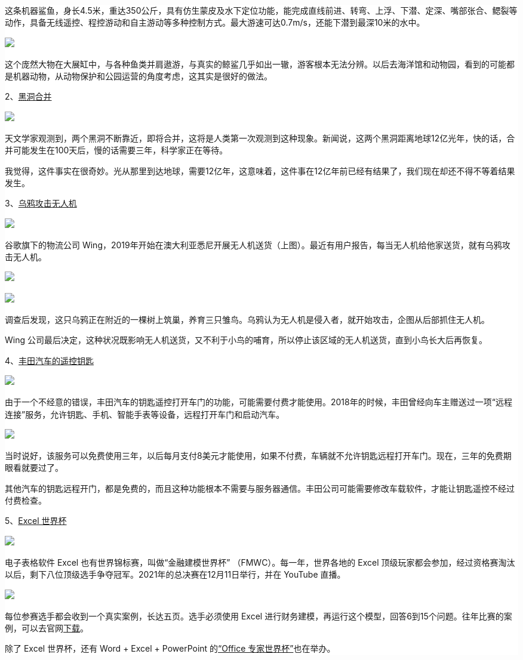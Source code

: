 这条机器鲨鱼，身长4.5米，重达350公斤，具有仿生蒙皮及水下定位功能，能完成直线前进、转弯、上浮、下潜、定深、嘴部张合、鳃裂等动作，具备无线遥控、程控游动和自主游动等多种控制方式。最大游速可达0.7m/s，还能下潜到最深10米的水中。

![](https://cdn.beea.com/blogimg/asset/202202/bg2022020807.webp)

这个庞然大物在大展缸中，与各种鱼类并肩遨游，与真实的鲸鲨几乎如出一辙，游客根本无法分辨。以后去海洋馆和动物园，看到的可能都是机器动物，从动物保护和公园运营的角度考虑，这其实是很好的做法。

2、[黑洞合并](https://www.inverse.com/science/black-hole-merger-2022)

![](https://cdn.beea.com/blogimg/asset/202202/bg2022021506.webp)

天文学家观测到，两个黑洞不断靠近，即将合并，这将是人类第一次观测到这种现象。新闻说，这两个黑洞距离地球12亿光年，快的话，合并可能发生在100天后，慢的话需要三年，科学家正在等待。

我觉得，这件事实在很奇妙。光从那里到达地球，需要12亿年，这意味着，这件事在12亿年前已经有结果了，我们现在却还不得不等着结果发生。

3、[乌鸦攻击无人机](https://www.abc.net.au/news/2021-12-11/wing-resumes-drone-deliveries-after-raven-attacks/100689690)

![](https://cdn.beea.com/blogimg/asset/202112/bg2021121111.webp)

谷歌旗下的物流公司 Wing，2019年开始在澳大利亚悉尼开展无人机送货（上图）。最近有用户报告，每当无人机给他家送货，就有乌鸦攻击无人机。

![](https://cdn.beea.com/blogimg/asset/202112/bg2021121112.webp)

![](https://cdn.beea.com/blogimg/asset/202112/bg2021121113.webp)

调查后发现，这只乌鸦正在附近的一棵树上筑巢，养育三只雏鸟。乌鸦认为无人机是侵入者，就开始攻击，企图从后部抓住无人机。

Wing 公司最后决定，这种状况既影响无人机送货，又不利于小鸟的哺育，所以停止该区域的无人机送货，直到小鸟长大后再恢复。

4、[丰田汽车的遥控钥匙](https://arstechnica.com/cars/2021/12/toyota-owners-have-to-pay-8-mo-to-keep-using-their-key-fob-for-remote-start/)

![](https://cdn.beea.com/blogimg/asset/202112/bg2021121402.webp)

由于一个不经意的错误，丰田汽车的钥匙遥控打开车门的功能，可能需要付费才能使用。2018年的时候，丰田曾经向车主赠送过一项“远程连接”服务，允许钥匙、手机、智能手表等设备，远程打开车门和启动汽车。

![](https://cdn.beea.com/blogimg/asset/202112/bg2021121403.webp)

当时说好，该服务可以免费使用三年，以后每月支付8美元才能使用，如果不付费，车辆就不允许钥匙远程打开车门。现在，三年的免费期眼看就要过了。

其他汽车的钥匙远程开门，都是免费的，而且这种功能根本不需要与服务器通信。丰田公司可能需要修改车载软件，才能让钥匙遥控不经过付费检查。

5、[Excel 世界杯](https://www.theverge.com/2021/12/11/22829228/excel-pros-financial-modeling-world-cup)

![](https://cdn.beea.com/blogimg/asset/202112/bg2021121613.webp)

电子表格软件 Excel 也有世界锦标赛，叫做“金融建模世界杯” （FMWC）。每一年，世界各地的 Excel 顶级玩家都会参加，经过资格赛淘汰以后，剩下八位顶级选手争夺冠军。2021年的总决赛在12月11日举行，并在 YouTube 直播。

![](https://cdn.beea.com/blogimg/asset/202112/bg2021121612.webp)

每位参赛选手都会收到一个真实案例，长达五页。选手必须使用 Excel 进行财务建模，再运行这个模型，回答6到15个问题。往年比赛的案例，可以去官网[下载](https://www.fmworldcup.com/sample-cases/)。

除了 Excel 世界杯，还有 Word + Excel + PowerPoint 的[“Office 专家世界杯”](https://www.moschampionship.com/)也在举办。
